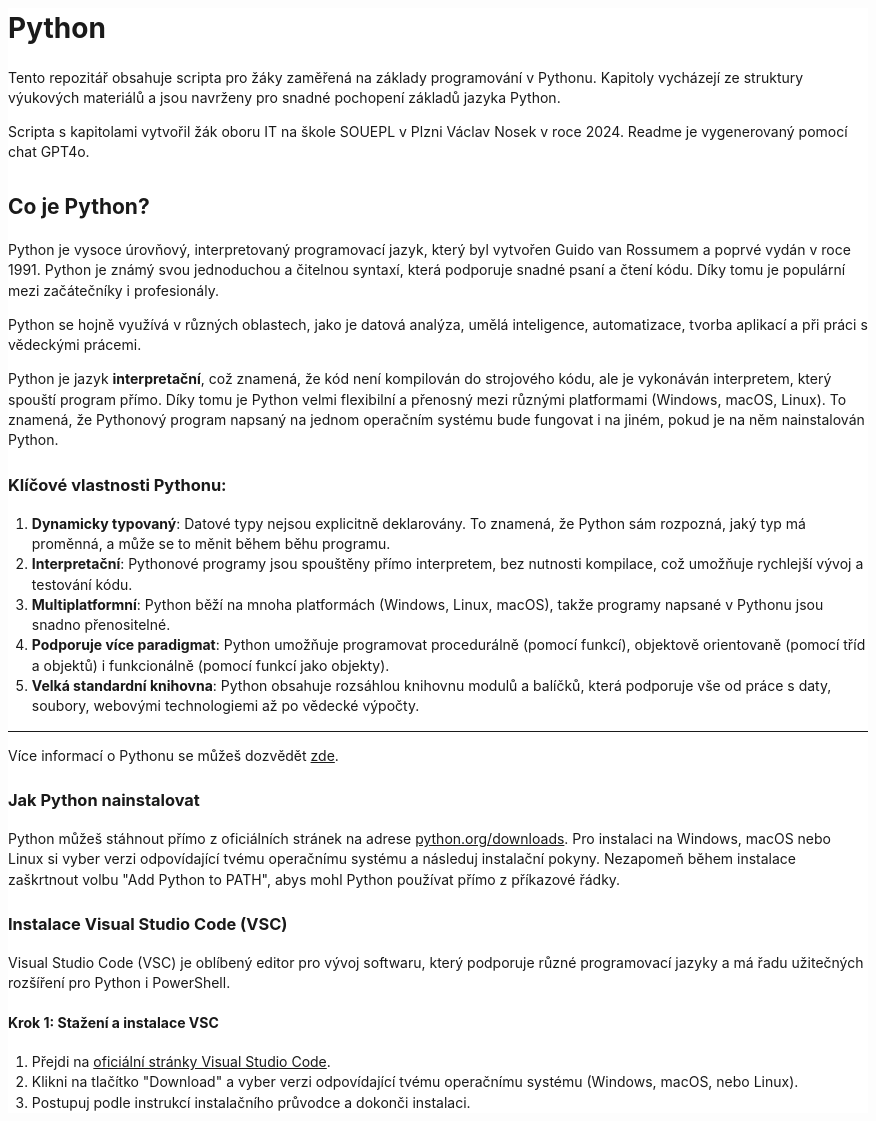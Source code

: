 # Python

Tento repozitář obsahuje scripta pro žáky zaměřená na základy programování v Pythonu. Kapitoly vycházejí ze struktury výukových materiálů a jsou navrženy pro snadné pochopení základů jazyka Python.

Scripta s kapitolami vytvořil žák oboru IT na škole SOUEPL v Plzni Václav Nosek v roce 2024. Readme je vygenerovaný pomocí chat GPT4o.

## Co je Python?

Python je vysoce úrovňový, interpretovaný programovací jazyk, který byl vytvořen Guido van Rossumem a poprvé vydán v roce 1991. Python je známý svou jednoduchou a čitelnou syntaxí, která podporuje snadné psaní a čtení kódu. Díky tomu je populární mezi začátečníky i profesionály.

Python se hojně využívá v různých oblastech, jako je datová analýza, umělá inteligence, automatizace, tvorba aplikací a při práci s vědeckými prácemi.

Python je jazyk **interpretační**, což znamená, že kód není kompilován do strojového kódu, ale je vykonáván interpretem, který spouští program přímo. Díky tomu je Python velmi flexibilní a přenosný mezi různými platformami (Windows, macOS, Linux). To znamená, že Pythonový program napsaný na jednom operačním systému bude fungovat i na jiném, pokud je na něm nainstalován Python.

### Klíčové vlastnosti Pythonu:

1. **Dynamicky typovaný**: Datové typy nejsou explicitně deklarovány. To znamená, že Python sám rozpozná, jaký typ má proměnná, a může se to měnit během běhu programu.
2. **Interpretační**: Pythonové programy jsou spouštěny přímo interpretem, bez nutnosti kompilace, což umožňuje rychlejší vývoj a testování kódu.
3. **Multiplatformní**: Python běží na mnoha platformách (Windows, Linux, macOS), takže programy napsané v Pythonu jsou snadno přenositelné.
4. **Podporuje více paradigmat**: Python umožňuje programovat procedurálně (pomocí funkcí), objektově orientovaně (pomocí tříd a objektů) i funkcionálně (pomocí funkcí jako objekty).
5. **Velká standardní knihovna**: Python obsahuje rozsáhlou knihovnu modulů a balíčků, která podporuje vše od práce s daty, soubory, webovými technologiemi až po vědecké výpočty.

---


Více informací o Pythonu se můžeš dozvědět [zde](https://www.python.org/doc/essays/blurb/).

### Jak Python nainstalovat

Python můžeš stáhnout přímo z oficiálních stránek na adrese [python.org/downloads](https://www.python.org/downloads/). Pro instalaci na Windows, macOS nebo Linux si vyber verzi odpovídající tvému operačnímu systému a následuj instalační pokyny. Nezapomeň během instalace zaškrtnout volbu "Add Python to PATH", abys mohl Python používat přímo z příkazové řádky.

### Instalace Visual Studio Code (VSC)

Visual Studio Code (VSC) je oblíbený editor pro vývoj softwaru, který podporuje různé programovací jazyky a má řadu užitečných rozšíření pro Python i PowerShell.

#### Krok 1: Stažení a instalace VSC
1. Přejdi na [oficiální stránky Visual Studio Code](https://code.visualstudio.com/).
2. Klikni na tlačítko "Download" a vyber verzi odpovídající tvému operačnímu systému (Windows, macOS, nebo Linux).
3. Postupuj podle instrukcí instalačního průvodce a dokonči instalaci.
